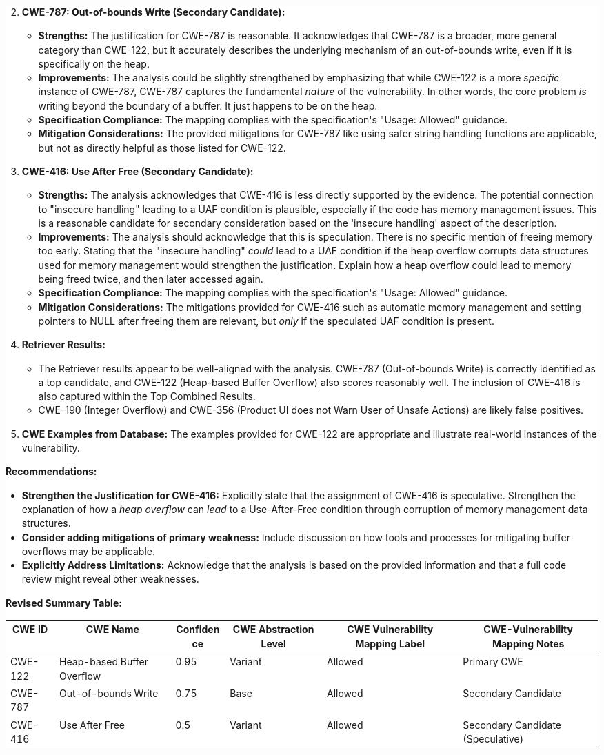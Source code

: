 2.  **CWE-787: Out-of-bounds Write (Secondary Candidate):**

    *   **Strengths:** The justification for CWE-787 is reasonable. It acknowledges that CWE-787 is a broader, more general category than CWE-122, but it accurately describes the underlying mechanism of an out-of-bounds write, even if it is specifically on the heap.
    *   **Improvements:** The analysis could be slightly strengthened by emphasizing that while CWE-122 is a more *specific* instance of CWE-787, CWE-787 captures the fundamental *nature* of the vulnerability. In other words, the core problem *is* writing beyond the boundary of a buffer. It just happens to be on the heap.
    *   **Specification Compliance:** The mapping complies with the specification's "Usage: Allowed" guidance.
    *   **Mitigation Considerations:** The provided mitigations for CWE-787 like using safer string handling functions are applicable, but not as directly helpful as those listed for CWE-122.

3.  **CWE-416: Use After Free (Secondary Candidate):**

    *   **Strengths:** The analysis acknowledges that CWE-416 is less directly supported by the evidence. The potential connection to "insecure handling" leading to a UAF condition is plausible, especially if the code has memory management issues.  This is a reasonable candidate for secondary consideration based on the 'insecure handling' aspect of the description.
    *   **Improvements:** The analysis should acknowledge that this is speculation. There is no specific mention of freeing memory too early. Stating that the "insecure handling" *could* lead to a UAF condition if the heap overflow corrupts data structures used for memory management would strengthen the justification. Explain how a heap overflow could lead to memory being freed twice, and then later accessed again.
    *   **Specification Compliance:** The mapping complies with the specification's "Usage: Allowed" guidance.
    *   **Mitigation Considerations:** The mitigations provided for CWE-416 such as automatic memory management and setting pointers to NULL after freeing them are relevant, but *only* if the speculated UAF condition is present.

4.  **Retriever Results:**

    *   The Retriever results appear to be well-aligned with the analysis. CWE-787 (Out-of-bounds Write) is correctly identified as a top candidate, and CWE-122 (Heap-based Buffer Overflow) also scores reasonably well. The inclusion of CWE-416 is also captured within the Top Combined Results.
    *   CWE-190 (Integer Overflow) and CWE-356 (Product UI does not Warn User of Unsafe Actions) are likely false positives.
5.  **CWE Examples from Database:** The examples provided for CWE-122 are appropriate and illustrate real-world instances of the vulnerability.

**Recommendations:**

*   **Strengthen the Justification for CWE-416:** Explicitly state that the assignment of CWE-416 is speculative. Strengthen the explanation of how a *heap overflow* can *lead* to a Use-After-Free condition through corruption of memory management data structures.
*   **Consider adding mitigations of primary weakness:** Include discussion on how tools and processes for mitigating buffer overflows may be applicable.
*   **Explicitly Address Limitations:** Acknowledge that the analysis is based on the provided information and that a full code review might reveal other weaknesses.

**Revised Summary Table:**

| CWE ID | CWE Name | Confidence | CWE Abstraction Level | CWE Vulnerability Mapping Label | CWE-Vulnerability Mapping Notes |
|---|---|---|---|---|---|
| CWE-122 | Heap-based Buffer Overflow | 0.95 | Variant | Allowed | Primary CWE |
| CWE-787 | Out-of-bounds Write | 0.75 | Base | Allowed | Secondary Candidate |
| CWE-416 | Use After Free | 0.5 | Variant | Allowed | Secondary Candidate (Speculative) |
